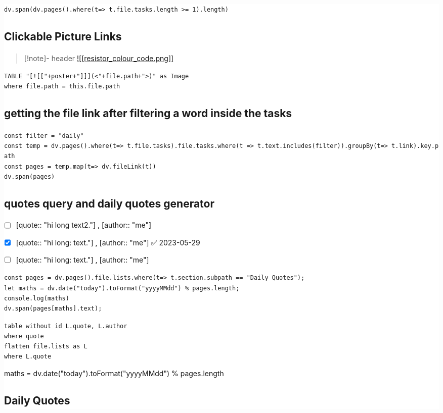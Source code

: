 ```dataviewjs
dv.span(dv.pages().where(t=> t.file.tasks.length >= 1).length)

```



## Clickable Picture Links 


>[!note]- header 
>[![[resistor_colour_code.png]]](<Discord Support/Dataview/test data/Test Data 1>)


```dataview
TABLE "[![["+poster+"]]](<"+file.path+">)" as Image
where file.path = this.file.path

```


## getting the file link after filtering a word inside the tasks 

```dataviewjs 
const filter = "daily"
const temp = dv.pages().where(t=> t.file.tasks).file.tasks.where(t => t.text.includes(filter)).groupBy(t=> t.link).key.path
const pages = temp.map(t=> dv.fileLink(t))
dv.span(pages)

```


##  quotes query and daily quotes generator

- [ ] [quote:: "hi long text2."] , [author:: "me"]
- [x] [quote:: "hi long: text."] , [author:: "me"] ✅ 2023-05-29
- [ ] [quote:: "hi long: text."] , [author:: "me"]


```dataviewjs
const pages = dv.pages().file.lists.where(t=> t.section.subpath == "Daily Quotes");
let maths = dv.date("today").toFormat("yyyyMMdd") % pages.length;
console.log(maths)
dv.span(pages[maths].text);
```

```dataview
table without id L.quote, L.author
where quote
flatten file.lists as L
where L.quote
```


maths = dv.date("today").toFormat("yyyyMMdd") % pages.length
## Daily Quotes
